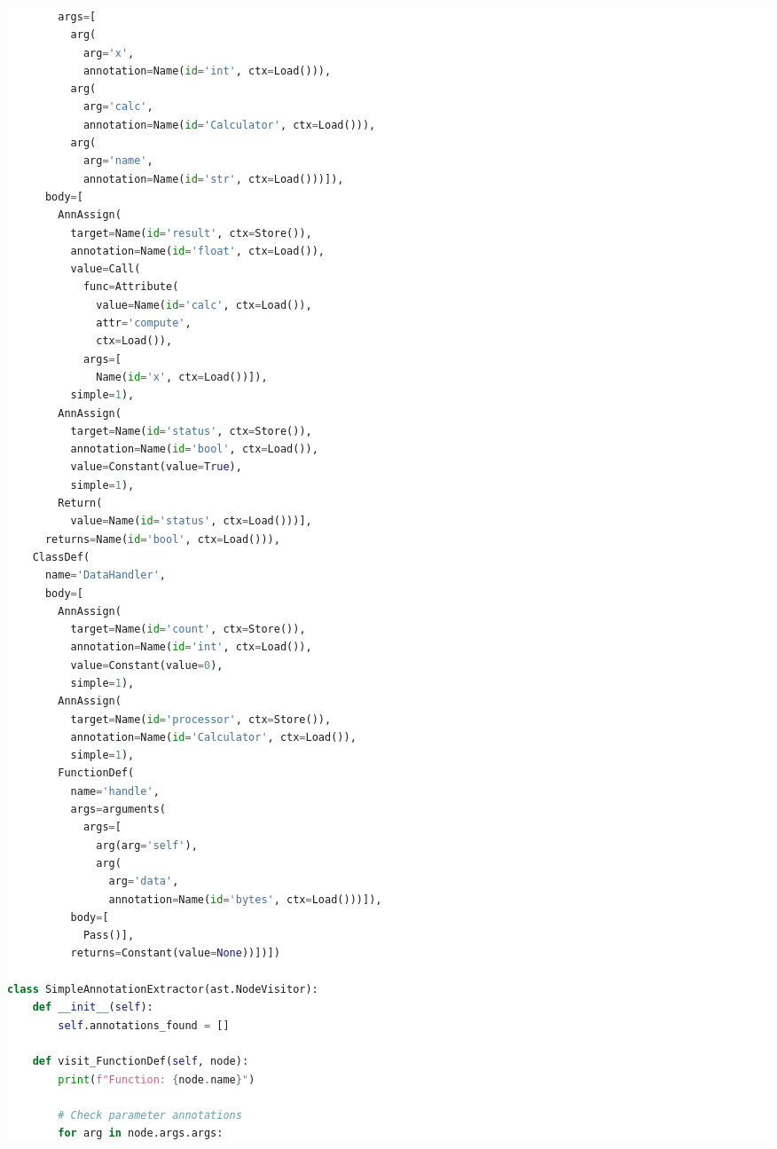 ```python
        args=[
          arg(
            arg='x',
            annotation=Name(id='int', ctx=Load())),
          arg(
            arg='calc',
            annotation=Name(id='Calculator', ctx=Load())),
          arg(
            arg='name',
            annotation=Name(id='str', ctx=Load()))]),
      body=[
        AnnAssign(
          target=Name(id='result', ctx=Store()),
          annotation=Name(id='float', ctx=Load()),
          value=Call(
            func=Attribute(
              value=Name(id='calc', ctx=Load()),
              attr='compute',
              ctx=Load()),
            args=[
              Name(id='x', ctx=Load())]),
          simple=1),
        AnnAssign(
          target=Name(id='status', ctx=Store()),
          annotation=Name(id='bool', ctx=Load()),
          value=Constant(value=True),
          simple=1),
        Return(
          value=Name(id='status', ctx=Load()))],
      returns=Name(id='bool', ctx=Load())),
    ClassDef(
      name='DataHandler',
      body=[
        AnnAssign(
          target=Name(id='count', ctx=Store()),
          annotation=Name(id='int', ctx=Load()),
          value=Constant(value=0),
          simple=1),
        AnnAssign(
          target=Name(id='processor', ctx=Store()),
          annotation=Name(id='Calculator', ctx=Load()),
          simple=1),
        FunctionDef(
          name='handle',
          args=arguments(
            args=[
              arg(arg='self'),
              arg(
                arg='data',
                annotation=Name(id='bytes', ctx=Load()))]),
          body=[
            Pass()],
          returns=Constant(value=None))])])

class SimpleAnnotationExtractor(ast.NodeVisitor):
    def __init__(self):
        self.annotations_found = []

    def visit_FunctionDef(self, node):
        print(f"Function: {node.name}")

        # Check parameter annotations
        for arg in node.args.args:
```